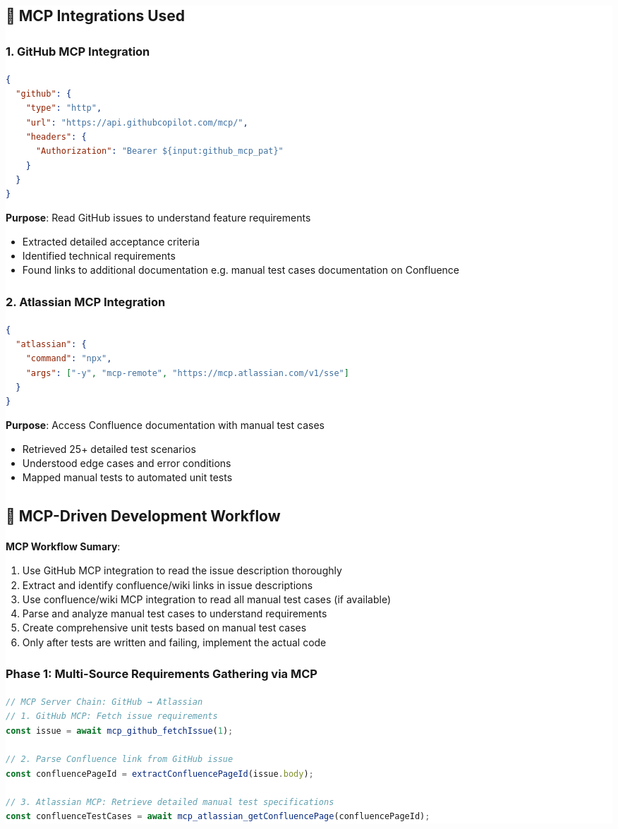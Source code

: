 ## 🔧 MCP Integrations Used

### 1. GitHub MCP Integration
```json
{
  "github": {
    "type": "http",
    "url": "https://api.githubcopilot.com/mcp/",
    "headers": {
      "Authorization": "Bearer ${input:github_mcp_pat}"
    }
  }
}
```

**Purpose**: Read GitHub issues to understand feature requirements
- Extracted detailed acceptance criteria
- Identified technical requirements
- Found links to additional documentation e.g. manual test cases documentation on Confluence

### 2. Atlassian MCP Integration
```json
{
  "atlassian": {
    "command": "npx",
    "args": ["-y", "mcp-remote", "https://mcp.atlassian.com/v1/sse"]
  }
}
```

**Purpose**: Access Confluence documentation with manual test cases
- Retrieved 25+ detailed test scenarios
- Understood edge cases and error conditions
- Mapped manual tests to automated unit tests

## 🚀 MCP-Driven Development Workflow

**MCP Workflow Sumary**:
  1. Use GitHub MCP integration to read the issue description thoroughly
  2. Extract and identify confluence/wiki links in issue descriptions
  3. Use confluence/wiki MCP integration to read all manual test cases (if available)
  4. Parse and analyze manual test cases to understand requirements
  5. Create comprehensive unit tests based on manual test cases
  6. Only after tests are written and failing, implement the actual code

### Phase 1: Multi-Source Requirements Gathering via MCP
```typescript
// MCP Server Chain: GitHub → Atlassian
// 1. GitHub MCP: Fetch issue requirements
const issue = await mcp_github_fetchIssue(1);

// 2. Parse Confluence link from GitHub issue
const confluencePageId = extractConfluencePageId(issue.body);

// 3. Atlassian MCP: Retrieve detailed manual test specifications
const confluenceTestCases = await mcp_atlassian_getConfluencePage(confluencePageId);
```
